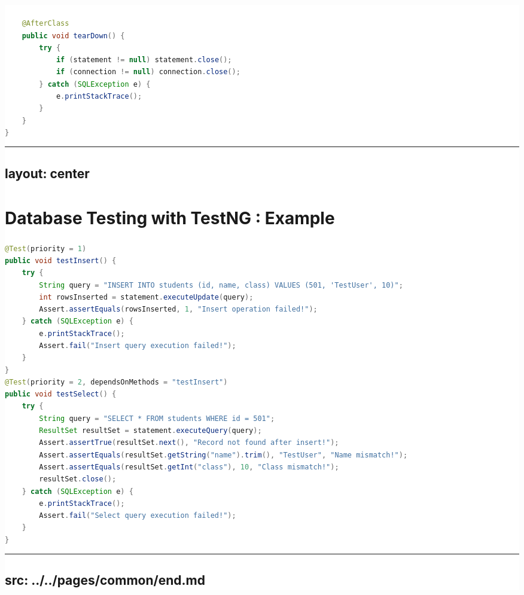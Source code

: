 ```java

    @AfterClass
    public void tearDown() {
        try {
            if (statement != null) statement.close();
            if (connection != null) connection.close();
        } catch (SQLException e) {
            e.printStackTrace();
        }
    }
}
```

---
layout: center
---

# Database Testing with TestNG : Example

```java
@Test(priority = 1)
public void testInsert() {
    try {
        String query = "INSERT INTO students (id, name, class) VALUES (501, 'TestUser', 10)";
        int rowsInserted = statement.executeUpdate(query);
        Assert.assertEquals(rowsInserted, 1, "Insert operation failed!");
    } catch (SQLException e) {
        e.printStackTrace();
        Assert.fail("Insert query execution failed!");
    }
}
@Test(priority = 2, dependsOnMethods = "testInsert")
public void testSelect() {
    try {
        String query = "SELECT * FROM students WHERE id = 501";
        ResultSet resultSet = statement.executeQuery(query);
        Assert.assertTrue(resultSet.next(), "Record not found after insert!");
        Assert.assertEquals(resultSet.getString("name").trim(), "TestUser", "Name mismatch!");
        Assert.assertEquals(resultSet.getInt("class"), 10, "Class mismatch!");
        resultSet.close();
    } catch (SQLException e) {
        e.printStackTrace();
        Assert.fail("Select query execution failed!");
    }
}
```



---
src: ../../pages/common/end.md
---